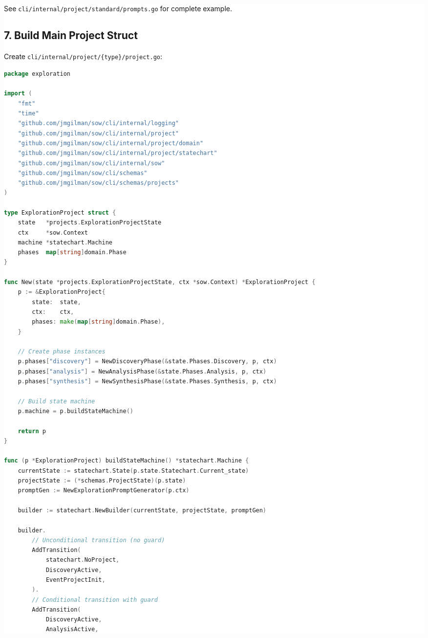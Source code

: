 See `cli/internal/project/standard/prompts.go` for complete example.

## 7. Build Main Project Struct

Create `cli/internal/project/{type}/project.go`:

```go
package exploration

import (
	"fmt"
	"time"
	"github.com/jmgilman/sow/cli/internal/logging"
	"github.com/jmgilman/sow/cli/internal/project"
	"github.com/jmgilman/sow/cli/internal/project/domain"
	"github.com/jmgilman/sow/cli/internal/project/statechart"
	"github.com/jmgilman/sow/cli/internal/sow"
	"github.com/jmgilman/sow/cli/schemas"
	"github.com/jmgilman/sow/cli/schemas/projects"
)

type ExplorationProject struct {
	state   *projects.ExplorationProjectState
	ctx     *sow.Context
	machine *statechart.Machine
	phases  map[string]domain.Phase
}

func New(state *projects.ExplorationProjectState, ctx *sow.Context) *ExplorationProject {
	p := &ExplorationProject{
		state:  state,
		ctx:    ctx,
		phases: make(map[string]domain.Phase),
	}

	// Create phase instances
	p.phases["discovery"] = NewDiscoveryPhase(&state.Phases.Discovery, p, ctx)
	p.phases["analysis"] = NewAnalysisPhase(&state.Phases.Analysis, p, ctx)
	p.phases["synthesis"] = NewSynthesisPhase(&state.Phases.Synthesis, p, ctx)

	// Build state machine
	p.machine = p.buildStateMachine()

	return p
}

func (p *ExplorationProject) buildStateMachine() *statechart.Machine {
	currentState := statechart.State(p.state.Statechart.Current_state)
	projectState := (*schemas.ProjectState)(p.state)
	promptGen := NewExplorationPromptGenerator(p.ctx)

	builder := statechart.NewBuilder(currentState, projectState, promptGen)

	builder.
		// Unconditional transition (no guard)
		AddTransition(
			statechart.NoProject,
			DiscoveryActive,
			EventProjectInit,
		).
		// Conditional transition with guard
		AddTransition(
			DiscoveryActive,
			AnalysisActive,
```